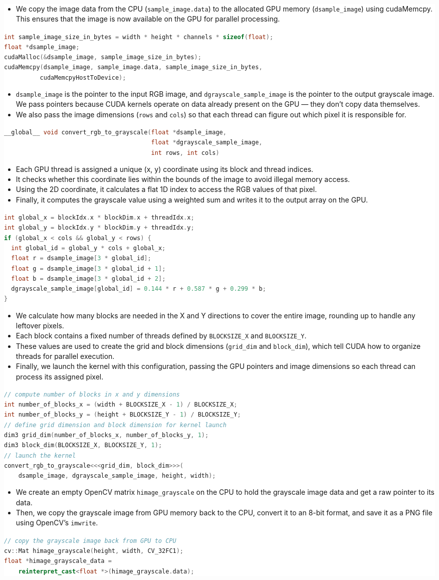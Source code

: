 - We copy the image data from the CPU (`sample_image.data`) to the allocated GPU memory (`dsample_image`) using cudaMemcpy.
This ensures that the image is now available on the GPU for parallel processing.
```cpp
int sample_image_size_in_bytes = width * height * channels * sizeof(float);
float *dsample_image;
cudaMalloc(&dsample_image, sample_image_size_in_bytes);
cudaMemcpy(dsample_image, sample_image.data, sample_image_size_in_bytes,
          cudaMemcpyHostToDevice);
```
- `dsample_image` is the pointer to the input RGB image, and `dgrayscale_sample_image` is the pointer to the output grayscale image.
We pass pointers because CUDA kernels operate on data already present on the GPU — they don’t copy data themselves.
- We also pass the image dimensions (`rows` and `cols`) so that each thread can figure out which pixel it is responsible for.
```cpp
__global__ void convert_rgb_to_grayscale(float *dsample_image,
                                         float *dgrayscale_sample_image,
                                         int rows, int cols)
```
- Each GPU thread is assigned a unique (x, y) coordinate using its block and thread indices.
- It checks whether this coordinate lies within the bounds of the image to avoid illegal memory access.
- Using the 2D coordinate, it calculates a flat 1D index to access the RGB values of that pixel.
- Finally, it computes the grayscale value using a weighted sum and writes it to the output array on the GPU.
```cpp
int global_x = blockIdx.x * blockDim.x + threadIdx.x;
int global_y = blockIdx.y * blockDim.y + threadIdx.y;
if (global_x < cols && global_y < rows) {
  int global_id = global_y * cols + global_x;
  float r = dsample_image[3 * global_id];
  float g = dsample_image[3 * global_id + 1];
  float b = dsample_image[3 * global_id + 2];
  dgrayscale_sample_image[global_id] = 0.144 * r + 0.587 * g + 0.299 * b;
}
```

- We calculate how many blocks are needed in the X and Y directions to cover the entire image, rounding up to handle any leftover pixels.
- Each block contains a fixed number of threads defined by `BLOCKSIZE_X` and `BLOCKSIZE_Y`.
- These values are used to create the grid and block dimensions (`grid_dim` and `block_dim`), which tell CUDA how to organize threads for parallel execution.
- Finally, we launch the kernel with this configuration, passing the GPU pointers and image dimensions so each thread can process its assigned pixel.
```cpp
// compute number of blocks in x and y dimensions
int number_of_blocks_x = (width + BLOCKSIZE_X - 1) / BLOCKSIZE_X;
int number_of_blocks_y = (height + BLOCKSIZE_Y - 1) / BLOCKSIZE_Y;
// define grid dimension and block dimension for kernel launch
dim3 grid_dim(number_of_blocks_x, number_of_blocks_y, 1);
dim3 block_dim(BLOCKSIZE_X, BLOCKSIZE_Y, 1);
// launch the kernel
convert_rgb_to_grayscale<<<grid_dim, block_dim>>>(
    dsample_image, dgrayscale_sample_image, height, width);
```
- We create an empty OpenCV matrix `himage_grayscale` on the CPU to hold the grayscale image data and get a raw pointer to its data.
- Then, we copy the grayscale image from GPU memory back to the CPU, convert it to an 8-bit format, and save it as a PNG file using OpenCV’s `imwrite`.
```cpp
// copy the grayscale image back from GPU to CPU
cv::Mat himage_grayscale(height, width, CV_32FC1);
float *himage_grayscale_data =
    reinterpret_cast<float *>(himage_grayscale.data);
```
